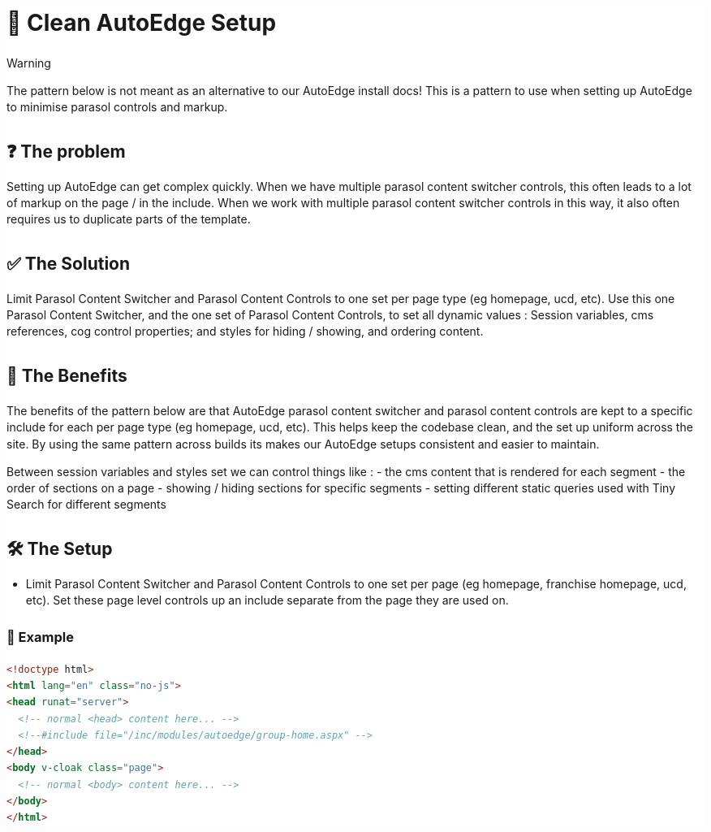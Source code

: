

# 🚗 Clean AutoEdge Setup

> [!WARNING]
> The pattern below is not meant as an alternative to our AutoEdge install docs! This is a pattern to use when setting up AutoEdge to minimise parasol controls and markup.

## ❓ The problem

Setting up AutoEdge can get complex quickly. When we have multiple parasol content switcher controls, this often leads to a lot of markup on the page / in the include. When we work with multiple parasol content switcher controls in this way, it also often requires us to duplicate parts of the template.

## ✅ The Solution

Limit Parasol Content Switcher and Parasol Content Controls to one set per page type  (eg homepage, ucd, etc). Use this one Parasol Content Switcher, and the one set of Parasol Content Controls, to set all dynamic values : Session variables, cms references, cog control properties; and styles for hiding / showing, and ordering content. 

## 🎉 The Benefits

The benefits of the pattern below are that AutoEdge parasol content switcher and parasol content controls are kept to a specific include for each per page type (eg homepage, ucd, etc). This helps keep the codebase clean, and the set up uniform across the site. By using the same pattern across builds its makes our AutoEdge setups consistent and easier to maintain. 

Between session variables and styles set we can control things like : 
	- the cms content that is rendered for each segment 
	- the order of sections on a page
	- showing / hiding sections for specific segments
	- setting different static queries used with Tiny Search for different segments
	
## 🛠️ The Setup

- Limit Parasol Content Switcher and Parasol Content Controls to one set per page (eg homepage, franchise homepage, ucd, etc). Set these page level controls up an include separate from the page they are used on. 
 
### 📝 Example

```html
<!doctype html>
<html lang="en" class="no-js">
<head runat="server">
  <!-- normal <head> content here... -->
  <!--#include file="/inc/modules/autoedge/group-home.aspx" -->
</head>
<body v-cloak class="page">
  <!-- normal <body> content here... -->
</body>
</html>
```
